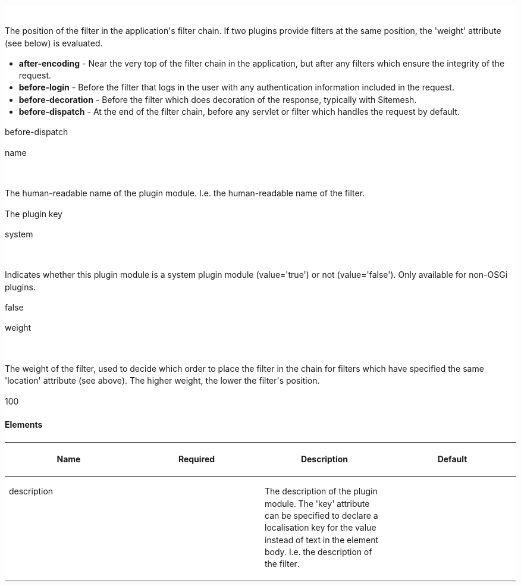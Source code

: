 <td><p> </p></td>
<td><p>The position of the filter in the application's filter chain. If two plugins provide filters at the same position, the 'weight' attribute (see below) is evaluated.</p>
<ul>
<li><strong>after-encoding</strong> - Near the very top of the filter chain in the application, but after any filters which ensure the integrity of the request.</li>
<li><strong>before-login</strong> - Before the filter that logs in the user with any authentication information included in the request.</li>
<li><strong>before-decoration</strong> - Before the filter which does decoration of the response, typically with Sitemesh.</li>
<li><strong>before-dispatch</strong> - At the end of the filter chain, before any servlet or filter which handles the request by default.</li>
</ul></td>
<td><p>before-dispatch</p></td>
</tr>
<tr class="even">
<td><p>name</p></td>
<td><p> </p></td>
<td><p>The human-readable name of the plugin module. I.e. the human-readable name of the filter.</p></td>
<td><p>The plugin key</p></td>
</tr>
<tr class="odd">
<td><p>system</p></td>
<td><p> </p></td>
<td>Indicates whether this plugin module is a system plugin module (value='true') or not (value='false'). Only available for non-OSGi plugins.</td>
<td><p>false</p></td>
</tr>
<tr class="even">
<td><p>weight</p></td>
<td><p> </p></td>
<td><p>The weight of the filter, used to decide which order to place the filter in the chain for filters which have specified the same 'location' attribute (see above). The higher weight, the lower the filter's position.</p></td>
<td><p>100</p></td>
</tr>
</tbody>
</table>

#### Elements

<table>
<colgroup>
<col style="width: 25%" />
<col style="width: 25%" />
<col style="width: 25%" />
<col style="width: 25%" />
</colgroup>
<thead>
<tr class="header">
<th><p>Name</p></th>
<th><p>Required</p></th>
<th><p>Description</p></th>
<th><p>Default</p></th>
</tr>
</thead>
<tbody>
<tr class="odd">
<td><p>description</p></td>
<td><p> </p></td>
<td><p>The description of the plugin module. The 'key' attribute can be specified to declare a localisation key for the value instead of text in the element body. I.e. the description of the filter.</p></td>
